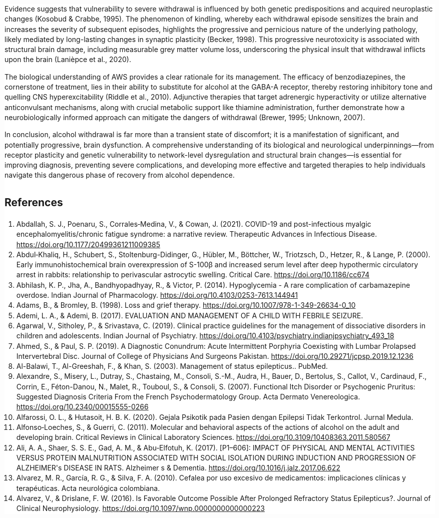 Evidence suggests that vulnerability to severe withdrawal is influenced by both genetic predispositions and acquired neuroplastic changes (Kosobud & Crabbe, 1995). The phenomenon of kindling, whereby each withdrawal episode sensitizes the brain and increases the severity of subsequent episodes, highlights the progressive and pernicious nature of the underlying pathology, likely mediated by long-lasting changes in synaptic plasticity (Becker, 1998). This progressive neurotoxicity is associated with structural brain damage, including measurable grey matter volume loss, underscoring the physical insult that withdrawal inflicts upon the brain (Lanièpce et al., 2020).

The biological understanding of AWS provides a clear rationale for its management. The efficacy of benzodiazepines, the cornerstone of treatment, lies in their ability to substitute for alcohol at the GABA-A receptor, thereby restoring inhibitory tone and quelling CNS hyperexcitability (Riddle et al., 2010). Adjunctive therapies that target adrenergic hyperactivity or utilize alternative anticonvulsant mechanisms, along with crucial metabolic support like thiamine administration, further demonstrate how a neurobiologically informed approach can mitigate the dangers of withdrawal (Brewer, 1995; Unknown, 2007).

In conclusion, alcohol withdrawal is far more than a transient state of discomfort; it is a manifestation of significant, and potentially progressive, brain dysfunction. A comprehensive understanding of its biological and neurological underpinnings—from receptor plasticity and genetic vulnerability to network-level dysregulation and structural brain changes—is essential for improving diagnosis, preventing severe complications, and developing more effective and targeted therapies to help individuals navigate this dangerous phase of recovery from alcohol dependence.


## References

1. Abdallah, S. J., Poenaru, S., Corrales‐Medina, V., & Cowan, J. (2021). COVID-19 and post-infectious myalgic encephalomyelitis/chronic fatigue syndrome: a narrative review. Therapeutic Advances in Infectious Disease. https://doi.org/10.1177/20499361211009385
2. Abdul‐Khaliq, H., Schubert, S., Stoltenburg-Didinger, G., Hübler, M., Böttcher, W., Triotzsch, D., Hetzer, R., & Lange, P. (2000). Early immunohistochemical brain overexpression of S-100β and increased serum level after deep hypothermic circulatory arrest in rabbits: relationship to perivascular astrocytic swelling. Critical Care. https://doi.org/10.1186/cc674
3. Abhilash, K. P., Jha, A., Bandhyopadhyay, R., & Victor, P. (2014). Hypoglycemia - A rare complication of carbamazepine overdose. Indian Journal of Pharmacology. https://doi.org/10.4103/0253-7613.144941
4. Adams, B., & Bromley, B. (1998). Loss and grief therapy. https://doi.org/10.1007/978-1-349-26634-0_10
5. Ademi, L. A., & Ademi, B. (2017). EVALUATION AND MANAGEMENT OF A CHILD WITH FEBRILE SEIZURE.
6. Agarwal, V., Sitholey, P., & Srivastava, C. (2019). Clinical practice guidelines for the management of dissociative disorders in children and adolescents. Indian Journal of Psychiatry. https://doi.org/10.4103/psychiatry.indianjpsychiatry_493_18
7. Ahmed, S., & Paul, S. P. (2019). A Diagnostic Conundrum: Acute Intermittent Porphyria Coexisting with Lumbar Prolapsed Intervertebral Disc. Journal of College of Physicians And Surgeons Pakistan. https://doi.org/10.29271/jcpsp.2019.12.1236
8. Al-Balawi, T., Al-Greeshah, F., & Khan, S. (2003). Management of status epilepticus.. PubMed.
9. Alexandre, S., Misery, L., Dutray, S., Chastaing, M., Consoli, S.-M., Audra, H., Bauer, D., Bertolus, S., Callot, V., Cardinaud, F., Corrin, E., Féton-Danou, N., Malet, R., Touboul, S., & Consoli, S. (2007). Functional Itch Disorder or Psychogenic Pruritus: Suggested Diagnosis Criteria From the French Psychodermatology Group. Acta Dermato Venereologica. https://doi.org/10.2340/00015555-0266
10. Alfarossi, O. L., & Hutasoit, H. B. K. (2020). Gejala Psikotik pada Pasien dengan Epilepsi Tidak Terkontrol. Jurnal Medula.
11. Alfonso‐Loeches, S., & Guerri, C. (2011). Molecular and behavioral aspects of the actions of alcohol on the adult and developing brain. Critical Reviews in Clinical Laboratory Sciences. https://doi.org/10.3109/10408363.2011.580567
12. Ali, A. A., Shaer, S. S. E., Gad, A. M., & Abu‐Elfotuh, K. (2017). [P1–606]: IMPACT OF PHYSICAL AND MENTAL ACTIVITIES VERSUS PROTEIN MALNUTRITION ASSOCIATED WITH SOCIAL ISOLATION DURING INDUCTION AND PROGRESSION OF ALZHEIMER's DISEASE IN RATS. Alzheimer s & Dementia. https://doi.org/10.1016/j.jalz.2017.06.622
13. Alvarez, M. R., García, R. G., & Silva, F. A. (2010). Cefalea por uso excesivo de medicamentos: implicaciones clínicas y terapéuticas. Acta neurológica colombiana.
14. Alvarez, V., & Drislane, F. W. (2016). Is Favorable Outcome Possible After Prolonged Refractory Status Epilepticus?. Journal of Clinical Neurophysiology. https://doi.org/10.1097/wnp.0000000000000223